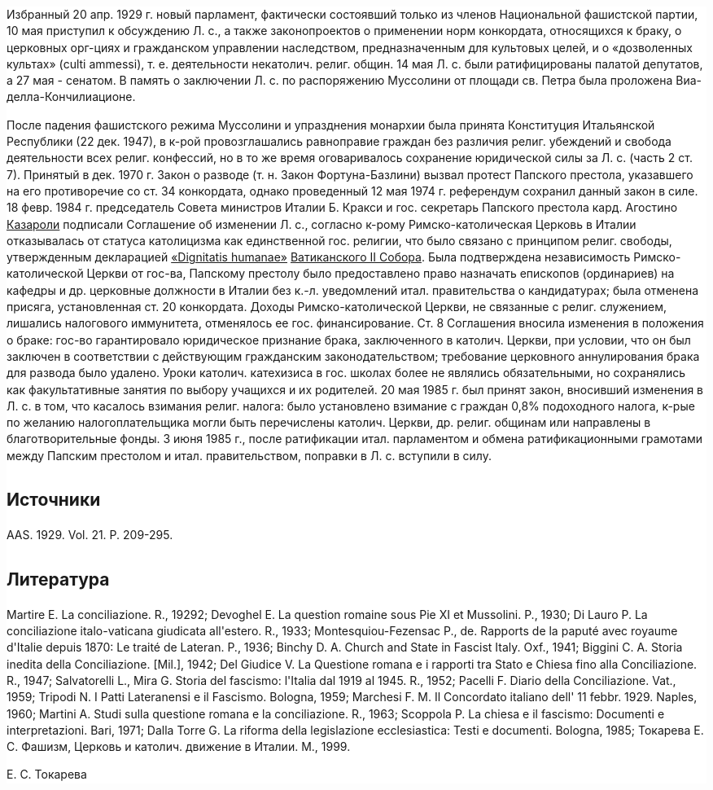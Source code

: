 Избранный 20 апр. 1929 г. новый парламент, фактически состоявший только из членов Национальной фашистской партии, 10 мая приступил к обсуждению Л. с., а также законопроектов о применении норм конкордата, относящихся к браку, о церковных орг-циях и гражданском управлении наследством, предназначенным для культовых целей, и о «дозволенных культах» (culti ammessi), т. е. деятельности некатолич. религ. общин. 14 мая Л. с. были ратифицированы палатой депутатов, а 27 мая - сенатом. В память о заключении Л. с. по распоряжению Муссолини от площади св. Петра была проложена Виа-делла-Кончилиационе.

После падения фашистского режима Муссолини и упразднения монархии была принята Конституция Итальянской Республики (22 дек. 1947), в к-рой провозглашались равноправие граждан без различия религ. убеждений и свобода деятельности всех религ. конфессий, но в то же время оговаривалось сохранение юридической силы за Л. с. (часть 2 ст. 7). Принятый в дек. 1970 г. Закон о разводе (т. н. Закон Фортуна-Базлини) вызвал протест Папского престола, указавшего на его противоречие со ст. 34 конкордата, однако проведенный 12 мая 1974 г. референдум сохранил данный закон в силе. 18 февр. 1984 г. председатель Совета министров Италии Б. Кракси и гос. секретарь Папского престола кард. Агостино [Казароли](https://pravenc.ru/text/Казароли.html) подписали Соглашение об изменении Л. с., согласно к-рому Римско-католическая Церковь в Италии отказывалась от статуса католицизма как единственной гос. религии, что было связано с принципом религ. свободы, утвержденным декларацией [«Dignitatis humanae»](<https://pravenc.ru/text/ Dignitatis humanae .html>) [Ватиканского II Собора](<https://pravenc.ru/text/Ватиканский II Собор.html>). Была подтверждена независимость Римско-католической Церкви от гос-ва, Папскому престолу было предоставлено право назначать епископов (ординариев) на кафедры и др. церковные должности в Италии без к.-л. уведомлений итал. правительства о кандидатурах; была отменена присяга, установленная ст. 20 конкордата. Доходы Римско-католической Церкви, не связанные с религ. служением, лишались налогового иммунитета, отменялось ее гос. финансирование. Ст. 8 Соглашения вносила изменения в положения о браке: гос-во гарантировало юридическое признание брака, заключенного в католич. Церкви, при условии, что он был заключен в соответствии с действующим гражданским законодательством; требование церковного аннулирования брака для развода было удалено. Уроки католич. катехизиса в гос. школах более не являлись обязательными, но сохранялись как факультативные занятия по выбору учащихся и их родителей. 20 мая 1985 г. был принят закон, вносивший изменения в Л. с. в том, что касалось взимания религ. налога: было установлено взимание с граждан 0,8% подоходного налога, к-рые по желанию налогоплательщика могли быть перечислены католич. Церкви, др. религ. общинам или направлены в благотворительные фонды. 3 июня 1985 г., после ратификации итал. парламентом и обмена ратификационными грамотами между Папским престолом и итал. правительством, поправки в Л. с. вступили в силу.

## Источники

AAS. 1929. Vol. 21. P. 209-295.

## Литература

Martire E. La conciliazione. R., 19292; Devoghel E. La question romaine sous Pie XI et Mussolini. P., 1930; Di Lauro P. La conciliazione italo-vaticana giudicata all'estero. R., 1933; Montesquiou-Fezensac P., de. Rapports de la paputé avec royaume d'Italie depuis 1870: Le traité de Lateran. P., 1936; Binchy D. A. Church and State in Fascist Italy. Oxf., 1941; Biggini C. A. Storia inedita della Conciliazione. [Mil.], 1942; Del Giudice V. La Questione romana e i rapporti tra Stato e Chiesa fino alla Conciliazione. R., 1947; Salvatorelli L., Mira G. Storia del fascismo: l'Italia dal 1919 al 1945. R., 1952; Pacelli F. Diario della Conciliazione. Vat., 1959; Tripodi N. I Patti Lateranensi e il Fascismo. Bologna, 1959; Marchesi F. M. Il Concordato italiano dell' 11 febbr. 1929. Naples, 1960; Martini A. Studi sulla questione romana e la conciliazione. R., 1963; Scoppola P. La chiesa e il fascismo: Documenti e interpretazioni. Bari, 1971; Dalla Torre G. La riforma della legislazione ecclesiastica: Testi e documenti. Bologna, 1985; Токарева Е. С. Фашизм, Церковь и католич. движение в Италии. М., 1999.

Е. С. Токарева
